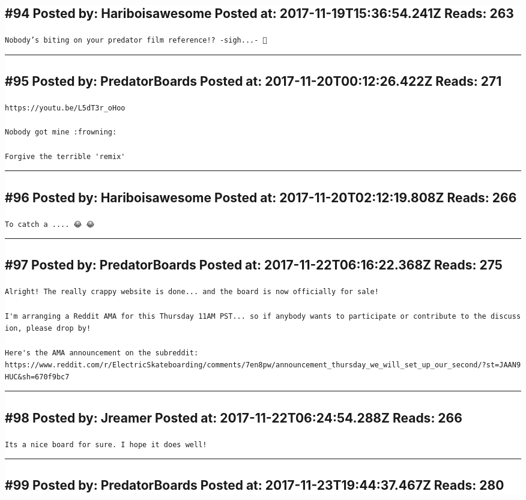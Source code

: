## \#94 Posted by: Hariboisawesome Posted at: 2017-11-19T15:36:54.241Z Reads: 263

```
Nobody’s biting on your predator film reference!? -sigh...- 🤯
```

---
## \#95 Posted by: PredatorBoards Posted at: 2017-11-20T00:12:26.422Z Reads: 271

```
https://youtu.be/L5dT3r_oHoo

Nobody got mine :frowning:

Forgive the terrible 'remix'
```

---
## \#96 Posted by: Hariboisawesome Posted at: 2017-11-20T02:12:19.808Z Reads: 266

```
To catch a .... 😂 😂
```

---
## \#97 Posted by: PredatorBoards Posted at: 2017-11-22T06:16:22.368Z Reads: 275

```
Alright! The really crappy website is done... and the board is now officially for sale!

I'm arranging a Reddit AMA for this Thursday 11AM PST... so if anybody wants to participate or contribute to the discussion, please drop by!

Here's the AMA announcement on the subreddit:
https://www.reddit.com/r/ElectricSkateboarding/comments/7en8pw/announcement_thursday_we_will_set_up_our_second/?st=JAAN9HUC&sh=670f9bc7
```

---
## \#98 Posted by: Jreamer Posted at: 2017-11-22T06:24:54.288Z Reads: 266

```
Its a nice board for sure. I hope it does well!
```

---
## \#99 Posted by: PredatorBoards Posted at: 2017-11-23T19:44:37.467Z Reads: 280
